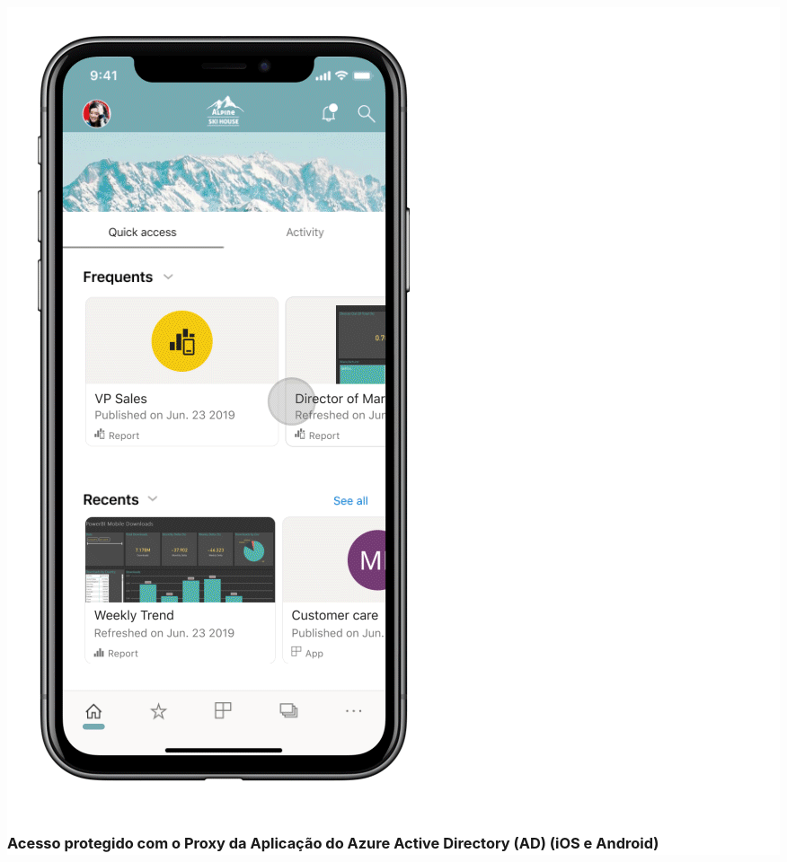 ![Novo aspeto do Power BI Mobile](./media/mobile-whats-new-in-the-mobile-apps/power-bi-mobile-new-look2.gif)

### <a name="secured-access-with-azure-active-directory-ad-application-proxy-ios-and-android"></a>Acesso protegido com o Proxy da Aplicação do Azure Active Directory (AD) (iOS e Android)
